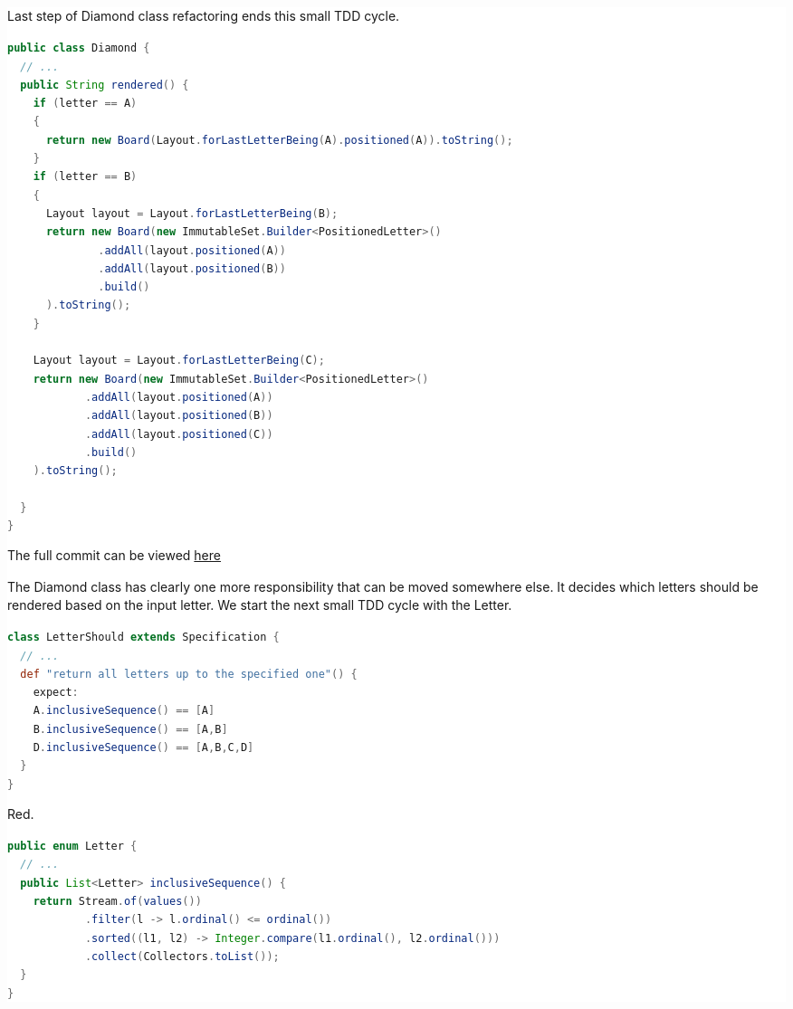 Last step of Diamond class refactoring ends this small TDD cycle.

```java
public class Diamond {
  // ...
  public String rendered() {
    if (letter == A)
    {
      return new Board(Layout.forLastLetterBeing(A).positioned(A)).toString();
    }
    if (letter == B)
    {
      Layout layout = Layout.forLastLetterBeing(B);
      return new Board(new ImmutableSet.Builder<PositionedLetter>()
              .addAll(layout.positioned(A))
              .addAll(layout.positioned(B))
              .build()
      ).toString();
    }

    Layout layout = Layout.forLastLetterBeing(C);
    return new Board(new ImmutableSet.Builder<PositionedLetter>()
            .addAll(layout.positioned(A))
            .addAll(layout.positioned(B))
            .addAll(layout.positioned(C))
            .build()
    ).toString();

  }
}
```

The full commit can be viewed [here](https://github.com/michaelszymczak/blog-support/commit/b66b302f6a5b19e96687a31515de3f7867518943)


The Diamond class has clearly one more responsibility that can be moved somewhere else. It decides which letters
should be rendered based on the input letter. We start the next small TDD cycle with the Letter.

```groovy
class LetterShould extends Specification {
  // ...
  def "return all letters up to the specified one"() {
    expect:
    A.inclusiveSequence() == [A]
    B.inclusiveSequence() == [A,B]
    D.inclusiveSequence() == [A,B,C,D]
  }
}
```

Red.

```java
public enum Letter {
  // ...
  public List<Letter> inclusiveSequence() {
    return Stream.of(values())
            .filter(l -> l.ordinal() <= ordinal())
            .sorted((l1, l2) -> Integer.compare(l1.ordinal(), l2.ordinal()))
            .collect(Collectors.toList());
  }
}
```
